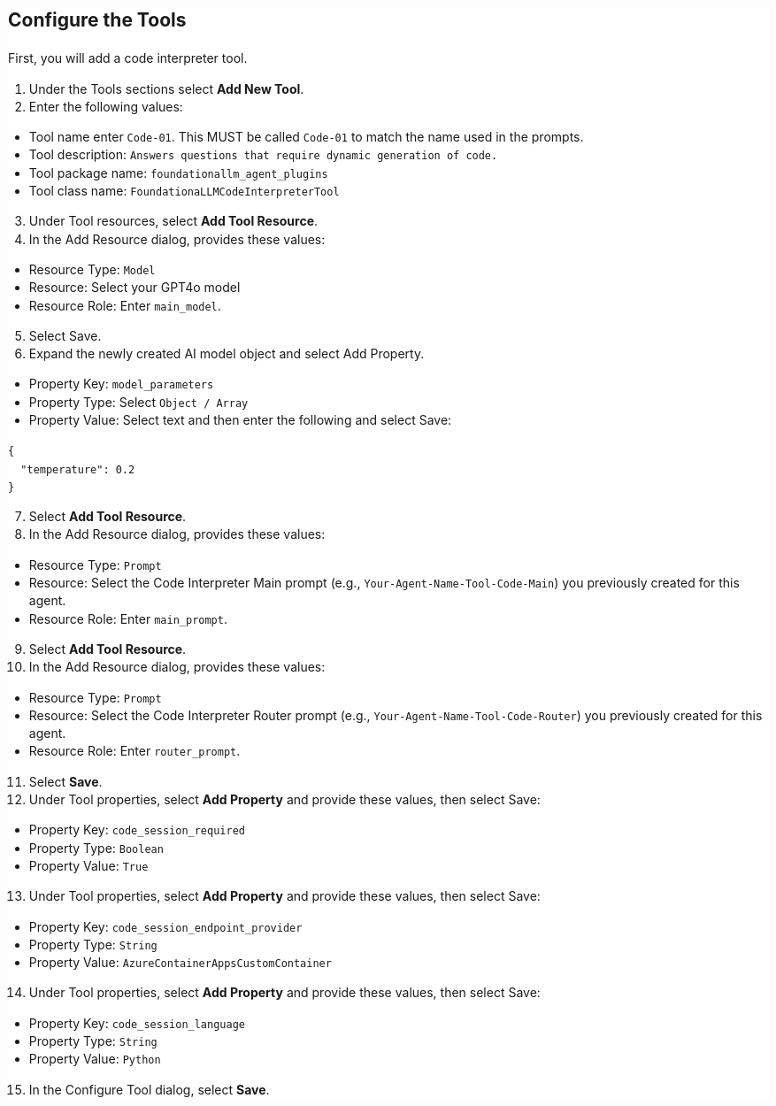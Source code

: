 ## Configure the Tools

First, you will add a code interpreter tool.

1. Under the Tools sections select **Add New Tool**.
2. Enter the following values:
- Tool name enter `Code-01`. This MUST be called `Code-01` to match the name used in the prompts.
- Tool description: `Answers questions that require dynamic generation of code.`
- Tool package name: `foundationallm_agent_plugins`
- Tool class name: `FoundationaLLMCodeInterpreterTool`
3. Under Tool resources, select **Add Tool Resource**. 
4. In the Add Resource dialog, provides these values:
- Resource Type: `Model`
- Resource: Select your GPT4o model
- Resource Role: Enter `main_model`.
5. Select Save.
6. Expand the newly created AI model object and select Add Property.
- Property Key: `model_parameters`
- Property Type: Select `Object / Array`
- Property Value: Select text and then enter the following and select Save:
```
{
  "temperature": 0.2
}
```
7. Select **Add Tool Resource**. 
8. In the Add Resource dialog, provides these values:
- Resource Type: `Prompt`
- Resource: Select the Code Interpreter Main prompt (e.g., `Your-Agent-Name-Tool-Code-Main`)  you previously created for this agent.
- Resource Role: Enter `main_prompt`.
9. Select **Add Tool Resource**. 
10. In the Add Resource dialog, provides these values:
- Resource Type: `Prompt`
- Resource: Select the Code Interpreter Router prompt (e.g., `Your-Agent-Name-Tool-Code-Router`)  you previously created for this agent.
- Resource Role: Enter `router_prompt`.
11. Select **Save**.
12. Under Tool properties, select **Add Property** and provide these values, then select Save:
- Property Key: `code_session_required`
- Property Type: `Boolean`
- Property Value: `True`
13. Under Tool properties, select **Add Property** and provide these values, then select Save:
- Property Key: `code_session_endpoint_provider`
- Property Type: `String`
- Property Value: `AzureContainerAppsCustomContainer`
14. Under Tool properties, select **Add Property** and provide these values, then select Save:
- Property Key: `code_session_language`
- Property Type: `String`
- Property Value: `Python`
15. In the Configure Tool dialog, select **Save**.
